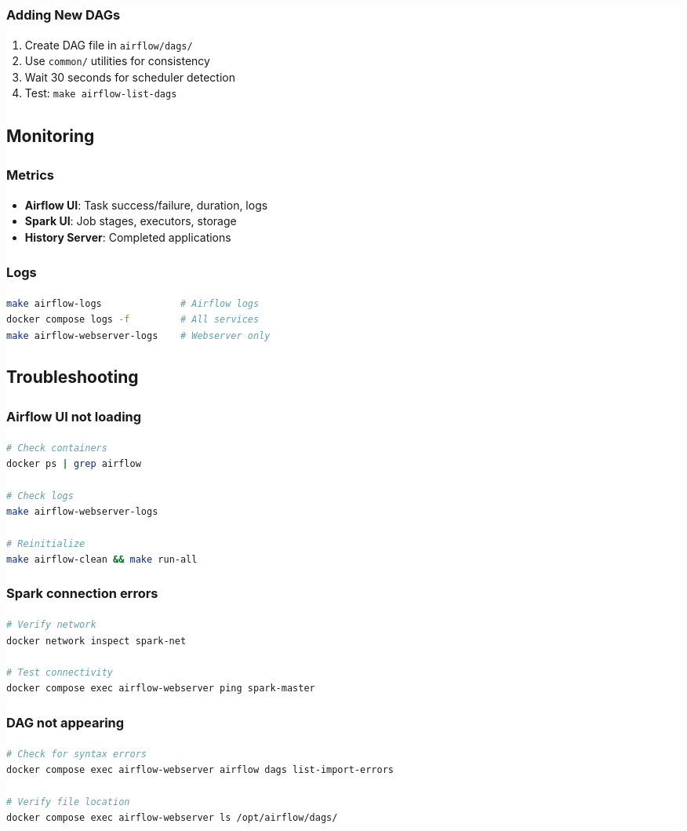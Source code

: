 ### Adding New DAGs

1. Create DAG file in `airflow/dags/`
2. Use `common/` utilities for consistency
3. Wait 30 seconds for scheduler detection
4. Test: `make airflow-list-dags`

## Monitoring

### Metrics

- **Airflow UI**: Task success/failure, duration, logs
- **Spark UI**: Job stages, executors, storage
- **History Server**: Completed applications

### Logs

```bash
make airflow-logs              # Airflow logs
docker compose logs -f         # All services
make airflow-webserver-logs    # Webserver only
```

## Troubleshooting

### Airflow UI not loading

```bash
# Check containers
docker ps | grep airflow

# Check logs
make airflow-webserver-logs

# Reinitialize
make airflow-clean && make run-all
```

### Spark connection errors

```bash
# Verify network
docker network inspect spark-net

# Test connectivity
docker compose exec airflow-webserver ping spark-master
```

### DAG not appearing

```bash
# Check for syntax errors
docker compose exec airflow-webserver airflow dags list-import-errors

# Verify file location
docker compose exec airflow-webserver ls /opt/airflow/dags/
```
